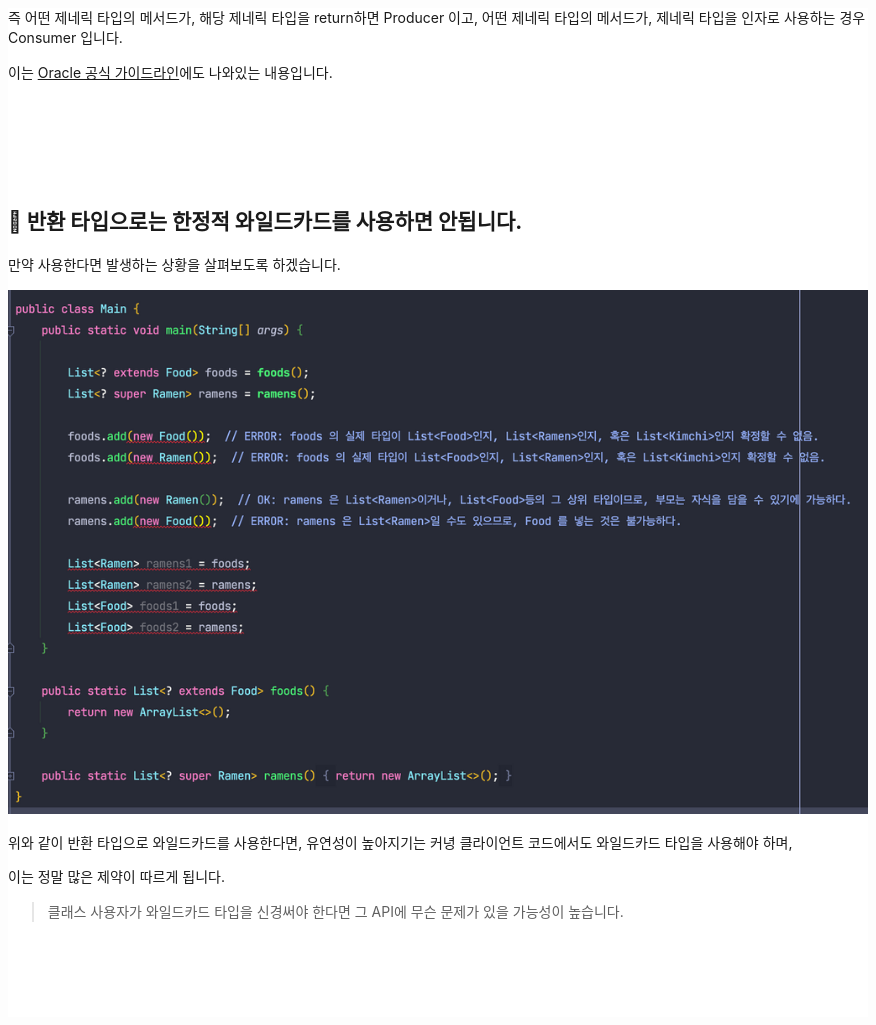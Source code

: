 즉 어떤 제네릭 타입의 메서드가, 해당 제네릭 타입을 return하면 Producer 이고,
어떤 제네릭 타입의 메서드가, 제네릭 타입을 인자로 사용하는 경우 Consumer 입니다.

이는 [Oracle 공식 가이드라인](https://docs.oracle.com/javase/tutorial/java/generics/wildcardGuidelines.html)에도 나와있는 내용입니다.

<br>
<br>
<br>
<br>

## 🧐 반환 타입으로는 한정적 와일드카드를 사용하면 안됩니다.

만약 사용한다면 발생하는 상황을 살펴보도록 하겠습니다.

![img12](img/img_12.png)

위와 같이 반환 타입으로 와일드카드를 사용한다면, 유연성이 높아지기는 커녕 클라이언트 코드에서도 와일드카드 타입을 사용해야 하며,

이는 정말 많은 제약이 따르게 됩니다.

> 클래스 사용자가 와일드카드 타입을 신경써야 한다면 그 API에 무슨 문제가 있을 가능성이 높습니다.

<br>
<br>
<br>
<br>
